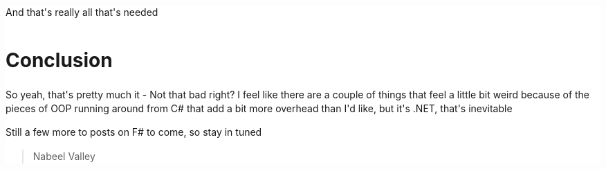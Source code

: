 And that's really all that's needed

# Conclusion

So yeah, that's pretty much it - Not that bad right? I feel like there are a couple of things that feel a little bit weird because of the pieces of OOP running around from C# that add a bit more overhead than I'd like, but it's .NET, that's inevitable

Still a few more to posts on F# to come, so stay in tuned

> Nabeel Valley
